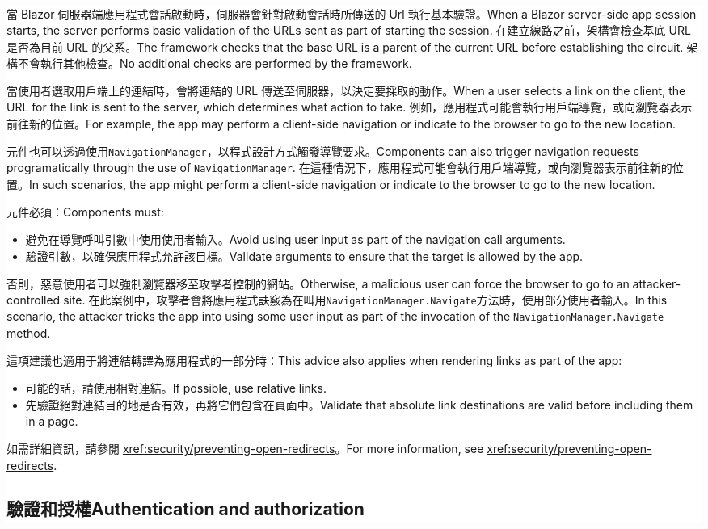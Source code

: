 <span data-ttu-id="70230-370">當 Blazor 伺服器端應用程式會話啟動時，伺服器會針對啟動會話時所傳送的 Url 執行基本驗證。</span><span class="sxs-lookup"><span data-stu-id="70230-370">When a Blazor server-side app session starts, the server performs basic validation of the URLs sent as part of starting the session.</span></span> <span data-ttu-id="70230-371">在建立線路之前，架構會檢查基底 URL 是否為目前 URL 的父系。</span><span class="sxs-lookup"><span data-stu-id="70230-371">The framework checks that the base URL is a parent of the current URL before establishing the circuit.</span></span> <span data-ttu-id="70230-372">架構不會執行其他檢查。</span><span class="sxs-lookup"><span data-stu-id="70230-372">No additional checks are performed by the framework.</span></span>

<span data-ttu-id="70230-373">當使用者選取用戶端上的連結時，會將連結的 URL 傳送至伺服器，以決定要採取的動作。</span><span class="sxs-lookup"><span data-stu-id="70230-373">When a user selects a link on the client, the URL for the link is sent to the server, which determines what action to take.</span></span> <span data-ttu-id="70230-374">例如，應用程式可能會執行用戶端導覽，或向瀏覽器表示前往新的位置。</span><span class="sxs-lookup"><span data-stu-id="70230-374">For example, the app may perform a client-side navigation or indicate to the browser to go to the new location.</span></span>

<span data-ttu-id="70230-375">元件也可以透過使用`NavigationManager`，以程式設計方式觸發導覽要求。</span><span class="sxs-lookup"><span data-stu-id="70230-375">Components can also trigger navigation requests programatically through the use of `NavigationManager`.</span></span> <span data-ttu-id="70230-376">在這種情況下，應用程式可能會執行用戶端導覽，或向瀏覽器表示前往新的位置。</span><span class="sxs-lookup"><span data-stu-id="70230-376">In such scenarios, the app might perform a client-side navigation or indicate to the browser to go to the new location.</span></span>

<span data-ttu-id="70230-377">元件必須：</span><span class="sxs-lookup"><span data-stu-id="70230-377">Components must:</span></span>

* <span data-ttu-id="70230-378">避免在導覽呼叫引數中使用使用者輸入。</span><span class="sxs-lookup"><span data-stu-id="70230-378">Avoid using user input as part of the navigation call arguments.</span></span>
* <span data-ttu-id="70230-379">驗證引數，以確保應用程式允許該目標。</span><span class="sxs-lookup"><span data-stu-id="70230-379">Validate arguments to ensure that the target is allowed by the app.</span></span>

<span data-ttu-id="70230-380">否則，惡意使用者可以強制瀏覽器移至攻擊者控制的網站。</span><span class="sxs-lookup"><span data-stu-id="70230-380">Otherwise, a malicious user can force the browser to go to an attacker-controlled site.</span></span> <span data-ttu-id="70230-381">在此案例中，攻擊者會將應用程式訣竅為在叫用`NavigationManager.Navigate`方法時，使用部分使用者輸入。</span><span class="sxs-lookup"><span data-stu-id="70230-381">In this scenario, the attacker tricks the app into using some user input as part of the invocation of the `NavigationManager.Navigate` method.</span></span>

<span data-ttu-id="70230-382">這項建議也適用于將連結轉譯為應用程式的一部分時：</span><span class="sxs-lookup"><span data-stu-id="70230-382">This advice also applies when rendering links as part of the app:</span></span>

* <span data-ttu-id="70230-383">可能的話，請使用相對連結。</span><span class="sxs-lookup"><span data-stu-id="70230-383">If possible, use relative links.</span></span>
* <span data-ttu-id="70230-384">先驗證絕對連結目的地是否有效，再將它們包含在頁面中。</span><span class="sxs-lookup"><span data-stu-id="70230-384">Validate that absolute link destinations are valid before including them in a page.</span></span>

<span data-ttu-id="70230-385">如需詳細資訊，請參閱 <xref:security/preventing-open-redirects>。</span><span class="sxs-lookup"><span data-stu-id="70230-385">For more information, see <xref:security/preventing-open-redirects>.</span></span>

## <a name="authentication-and-authorization"></a><span data-ttu-id="70230-386">驗證和授權</span><span class="sxs-lookup"><span data-stu-id="70230-386">Authentication and authorization</span></span>
